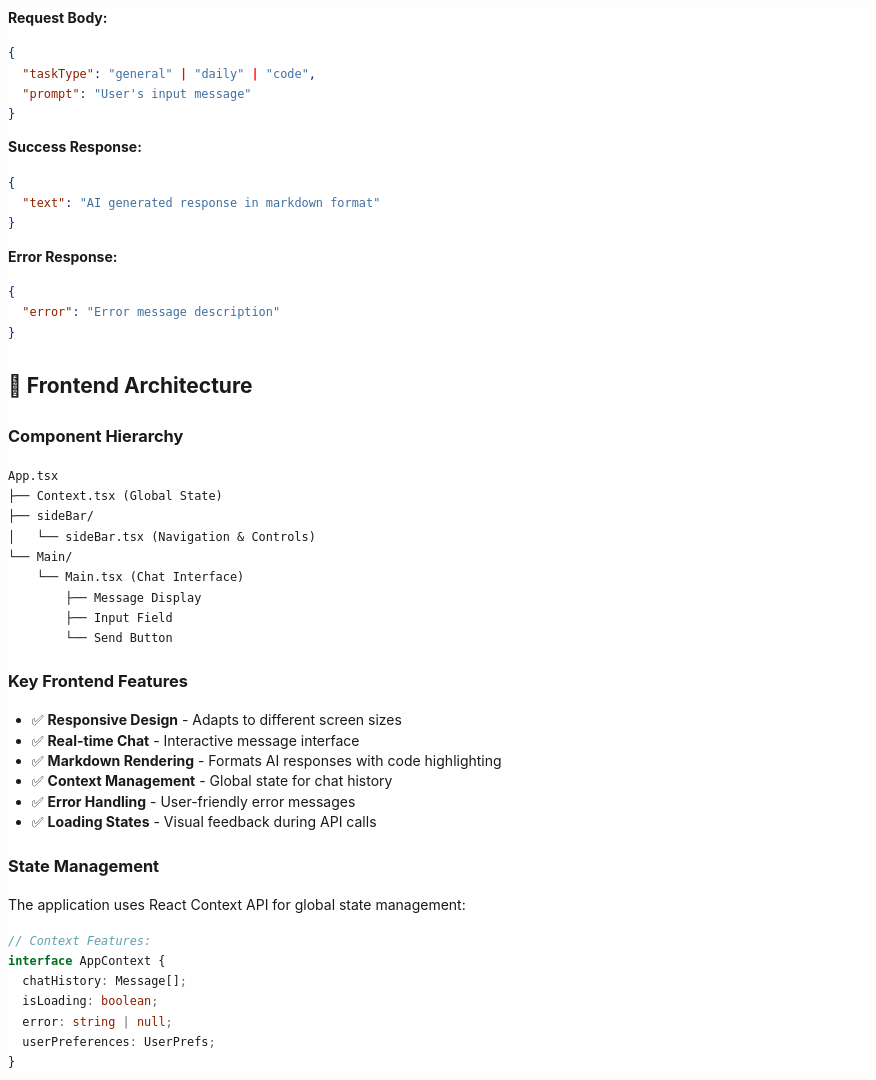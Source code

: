 **Request Body:**
```json
{
  "taskType": "general" | "daily" | "code",
  "prompt": "User's input message"
}
```

**Success Response:**
```json
{
  "text": "AI generated response in markdown format"
}
```

**Error Response:**
```json
{
  "error": "Error message description"
}
```

## 🎨 Frontend Architecture

### Component Hierarchy
```
App.tsx
├── Context.tsx (Global State)
├── sideBar/
│   └── sideBar.tsx (Navigation & Controls)
└── Main/
    └── Main.tsx (Chat Interface)
        ├── Message Display
        ├── Input Field
        └── Send Button
```

### Key Frontend Features
- ✅ **Responsive Design** - Adapts to different screen sizes
- ✅ **Real-time Chat** - Interactive message interface
- ✅ **Markdown Rendering** - Formats AI responses with code highlighting
- ✅ **Context Management** - Global state for chat history
- ✅ **Error Handling** - User-friendly error messages
- ✅ **Loading States** - Visual feedback during API calls

### State Management
The application uses React Context API for global state management:

```typescript
// Context Features:
interface AppContext {
  chatHistory: Message[];
  isLoading: boolean;
  error: string | null;
  userPreferences: UserPrefs;
}
```
